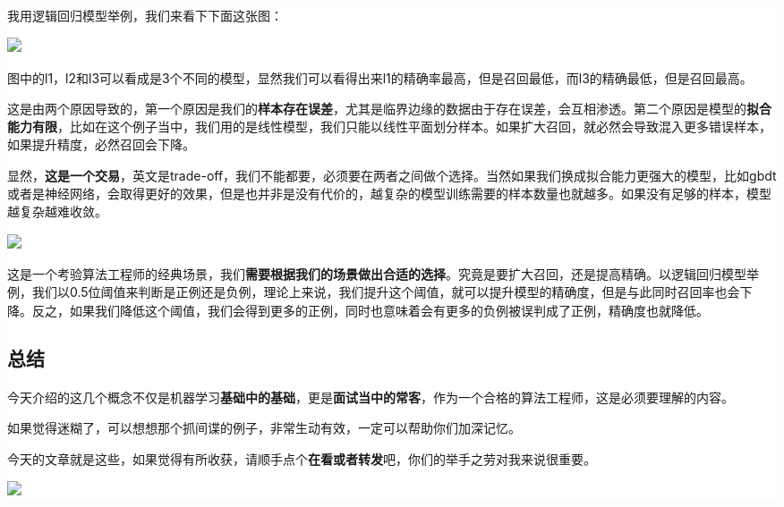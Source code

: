 我用逻辑回归模型举例，我们来看下下面这张图：

![](https://tva1.sinaimg.cn/large/007S8ZIlgy1ge1o57427xj319b0u0dig.jpg)

图中的l1，l2和l3可以看成是3个不同的模型，显然我们可以看得出来l1的精确率最高，但是召回最低，而l3的精确最低，但是召回最高。

这是由两个原因导致的，第一个原因是我们的**样本存在误差**，尤其是临界边缘的数据由于存在误差，会互相渗透。第二个原因是模型的**拟合能力有限**，比如在这个例子当中，我们用的是线性模型，我们只能以线性平面划分样本。如果扩大召回，就必然会导致混入更多错误样本，如果提升精度，必然召回会下降。

显然，**这是一个交易**，英文是trade-off，我们不能都要，必须要在两者之间做个选择。当然如果我们换成拟合能力更强大的模型，比如gbdt或者是神经网络，会取得更好的效果，但是也并非是没有代价的，越复杂的模型训练需要的样本数量也就越多。如果没有足够的样本，模型越复杂越难收敛。

![](https://tva1.sinaimg.cn/large/007S8ZIlgy1ge1o7arsisj30hv0d2k5h.jpg)

这是一个考验算法工程师的经典场景，我们**需要根据我们的场景做出合适的选择**。究竟是要扩大召回，还是提高精确。以逻辑回归模型举例，我们以0.5位阈值来判断是正例还是负例，理论上来说，我们提升这个阈值，就可以提升模型的精确度，但是与此同时召回率也会下降。反之，如果我们降低这个阈值，我们会得到更多的正例，同时也意味着会有更多的负例被误判成了正例，精确度也就降低。

## 总结

今天介绍的这几个概念不仅是机器学习**基础中的基础**，更是**面试当中的常客**，作为一个合格的算法工程师，这是必须要理解的内容。

如果觉得迷糊了，可以想想那个抓间谍的例子，非常生动有效，一定可以帮助你们加深记忆。

今天的文章就是这些，如果觉得有所收获，请顺手点个**在看或者转发**吧，你们的举手之劳对我来说很重要。

![](https://tva1.sinaimg.cn/large/007S8ZIlgy1gf3ak9b69aj3076076dgg.jpg)